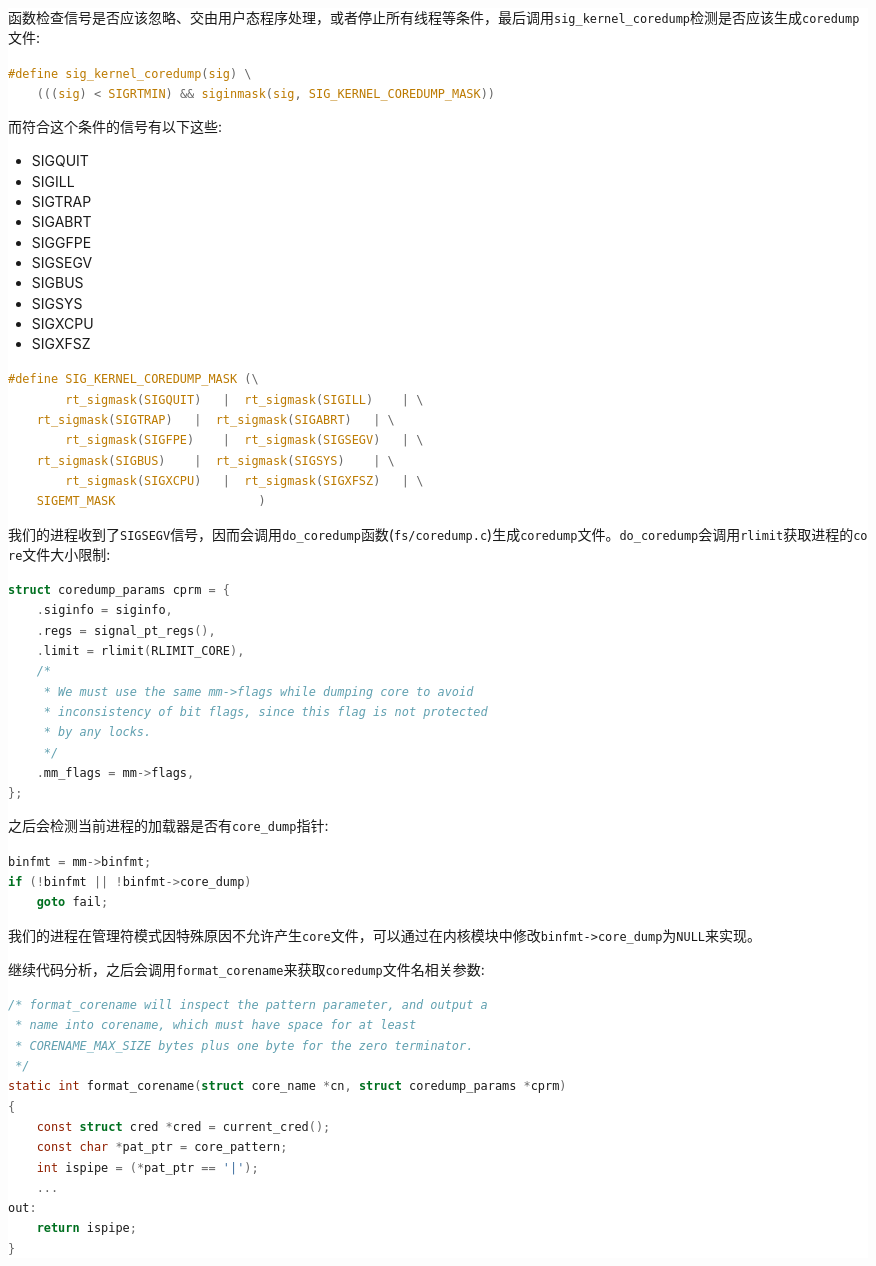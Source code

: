 函数检查信号是否应该忽略、交由用户态程序处理，或者停止所有线程等条件，最后调用`sig_kernel_coredump`检测是否应该生成`coredump`文件:
```c
#define sig_kernel_coredump(sig) \
    (((sig) < SIGRTMIN) && siginmask(sig, SIG_KERNEL_COREDUMP_MASK))
```
而符合这个条件的信号有以下这些:
* SIGQUIT
* SIGILL
* SIGTRAP
* SIGABRT
* SIGGFPE
* SIGSEGV
* SIGBUS
* SIGSYS
* SIGXCPU
* SIGXFSZ

```c
#define SIG_KERNEL_COREDUMP_MASK (\
        rt_sigmask(SIGQUIT)   |  rt_sigmask(SIGILL)    | \
    rt_sigmask(SIGTRAP)   |  rt_sigmask(SIGABRT)   | \
        rt_sigmask(SIGFPE)    |  rt_sigmask(SIGSEGV)   | \
    rt_sigmask(SIGBUS)    |  rt_sigmask(SIGSYS)    | \
        rt_sigmask(SIGXCPU)   |  rt_sigmask(SIGXFSZ)   | \
    SIGEMT_MASK                    )
```

我们的进程收到了`SIGSEGV`信号，因而会调用`do_coredump`函数(`fs/coredump.c`)生成`coredump`文件。`do_coredump`会调用`rlimit`获取进程的`core`文件大小限制:
```c
struct coredump_params cprm = {
    .siginfo = siginfo,
    .regs = signal_pt_regs(),
    .limit = rlimit(RLIMIT_CORE),
    /*
     * We must use the same mm->flags while dumping core to avoid
     * inconsistency of bit flags, since this flag is not protected
     * by any locks.
     */
    .mm_flags = mm->flags,
};
```
之后会检测当前进程的加载器是否有`core_dump`指针:
```c
binfmt = mm->binfmt;
if (!binfmt || !binfmt->core_dump)
    goto fail;
```

我们的进程在管理符模式因特殊原因不允许产生`core`文件，可以通过在内核模块中修改`binfmt->core_dump`为`NULL`来实现。

继续代码分析，之后会调用`format_corename`来获取`coredump`文件名相关参数:
```c
/* format_corename will inspect the pattern parameter, and output a
 * name into corename, which must have space for at least
 * CORENAME_MAX_SIZE bytes plus one byte for the zero terminator.
 */
static int format_corename(struct core_name *cn, struct coredump_params *cprm)
{
    const struct cred *cred = current_cred();
    const char *pat_ptr = core_pattern;
    int ispipe = (*pat_ptr == '|');
    ...
out:
    return ispipe;
}
```